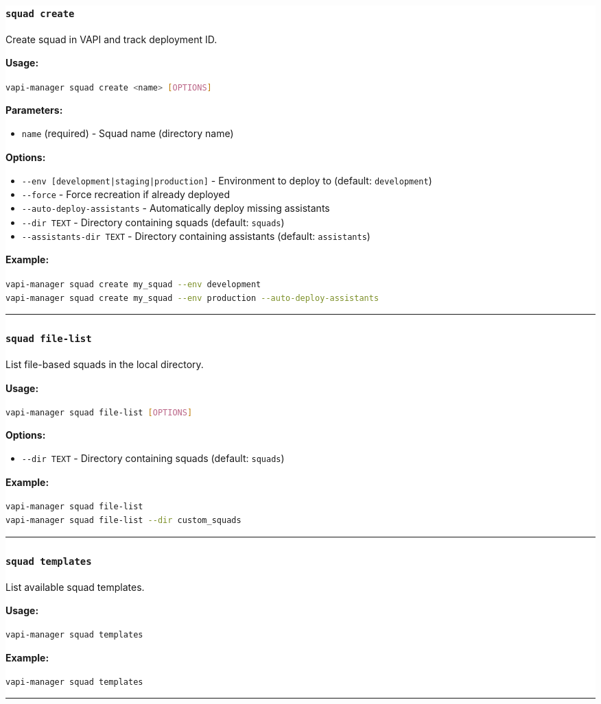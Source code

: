 
### `squad create`

Create squad in VAPI and track deployment ID.

**Usage:**
```bash
vapi-manager squad create <name> [OPTIONS]
```

**Parameters:**
- `name` (required) - Squad name (directory name)

**Options:**
- `--env [development|staging|production]` - Environment to deploy to (default: `development`)
- `--force` - Force recreation if already deployed
- `--auto-deploy-assistants` - Automatically deploy missing assistants
- `--dir TEXT` - Directory containing squads (default: `squads`)
- `--assistants-dir TEXT` - Directory containing assistants (default: `assistants`)

**Example:**
```bash
vapi-manager squad create my_squad --env development
vapi-manager squad create my_squad --env production --auto-deploy-assistants
```

---

### `squad file-list`

List file-based squads in the local directory.

**Usage:**
```bash
vapi-manager squad file-list [OPTIONS]
```

**Options:**
- `--dir TEXT` - Directory containing squads (default: `squads`)

**Example:**
```bash
vapi-manager squad file-list
vapi-manager squad file-list --dir custom_squads
```

---

### `squad templates`

List available squad templates.

**Usage:**
```bash
vapi-manager squad templates
```

**Example:**
```bash
vapi-manager squad templates
```

---